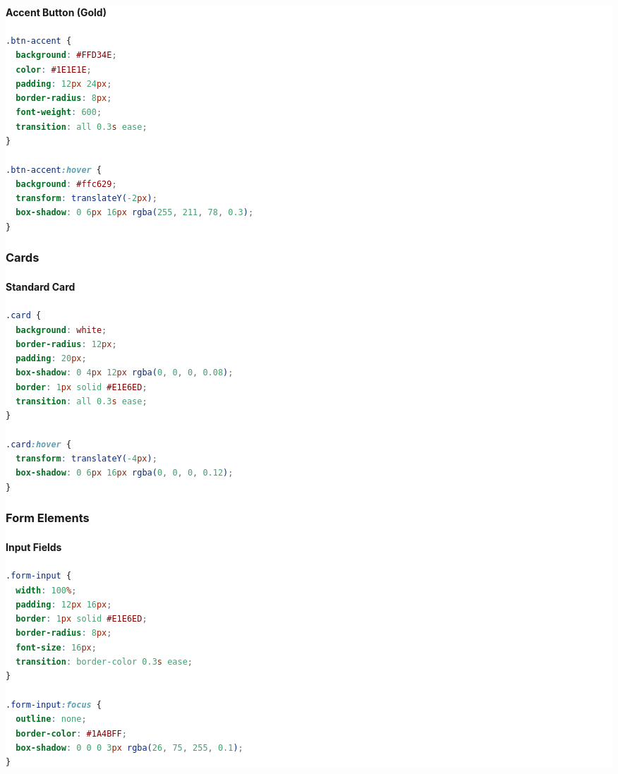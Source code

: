 #### **Accent Button (Gold)**
```css
.btn-accent {
  background: #FFD34E;
  color: #1E1E1E;
  padding: 12px 24px;
  border-radius: 8px;
  font-weight: 600;
  transition: all 0.3s ease;
}

.btn-accent:hover {
  background: #ffc629;
  transform: translateY(-2px);
  box-shadow: 0 6px 16px rgba(255, 211, 78, 0.3);
}
```

### **Cards**

#### **Standard Card**
```css
.card {
  background: white;
  border-radius: 12px;
  padding: 20px;
  box-shadow: 0 4px 12px rgba(0, 0, 0, 0.08);
  border: 1px solid #E1E6ED;
  transition: all 0.3s ease;
}

.card:hover {
  transform: translateY(-4px);
  box-shadow: 0 6px 16px rgba(0, 0, 0, 0.12);
}
```

### **Form Elements**

#### **Input Fields**
```css
.form-input {
  width: 100%;
  padding: 12px 16px;
  border: 1px solid #E1E6ED;
  border-radius: 8px;
  font-size: 16px;
  transition: border-color 0.3s ease;
}

.form-input:focus {
  outline: none;
  border-color: #1A4BFF;
  box-shadow: 0 0 0 3px rgba(26, 75, 255, 0.1);
}
```
